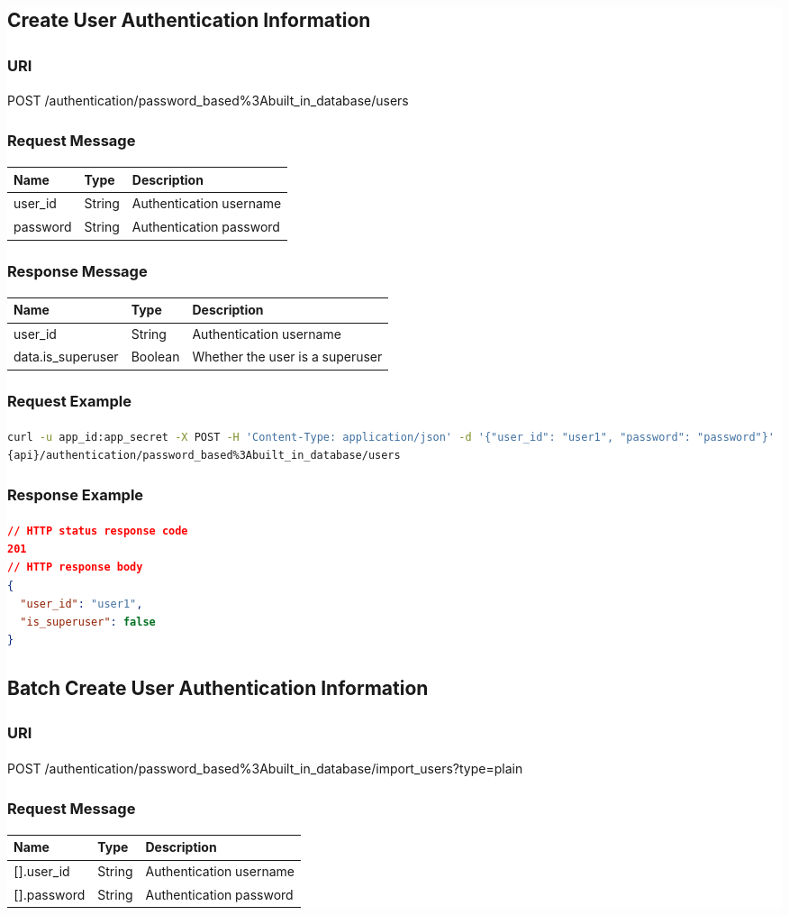 ## Create User Authentication Information

### URI

POST /authentication/password_based%3Abuilt_in_database/users

### Request Message

| Name     | Type   | Description             |
| :------- | :----- | :---------------------- |
| user_id  | String | Authentication username |
| password | String | Authentication password |

### Response Message

| Name              | Type    | Description                     |
| :---------------- | :------ | :------------------------------ |
| user_id           | String  | Authentication username         |
| data.is_superuser | Boolean | Whether the user is a superuser |

### Request Example

```bash
curl -u app_id:app_secret -X POST -H 'Content-Type: application/json' -d '{"user_id": "user1", "password": "password"}' {api}/authentication/password_based%3Abuilt_in_database/users
```

### Response Example

```json
// HTTP status response code
201
// HTTP response body
{
  "user_id": "user1",
  "is_superuser": false
}
```

## Batch Create User Authentication Information

### URI

POST /authentication/password_based%3Abuilt_in_database/import_users?type=plain

### Request Message

| Name        | Type   | Description             |
| :---------- | :----- | :---------------------- |
| [].user_id  | String | Authentication username |
| [].password | String | Authentication password |

